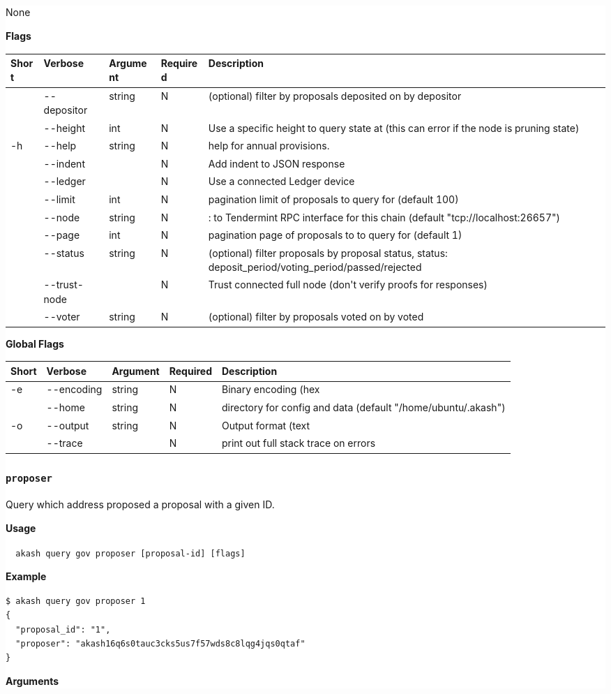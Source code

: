 None

**Flags**

| Short | Verbose | Argument | Required | Description                                                                             |
| :---- | :------ | :------- | :------- | :-------------------------------------------------------------------------------------- |
|       | --depositor| string | N        | (optional) filter by proposals deposited on by depositor |
|       | --height | int      | N        | Use a specific height to query state at (this can error if the node is pruning state) |
| -h    | --help   | string   | N        | help for annual provisions.                                           |
|       | --indent  |         | N        | Add indent to JSON response |
|       | --ledger  |         | N        | Use a connected Ledger device |
|       | --limit   | int     | N        | pagination limit of proposals to query for (default 100) |
|       | --node    | string  | N        | <host>:<port> to Tendermint RPC interface for this chain (default "tcp://localhost:26657") |
|       | --page    |  int    | N        | pagination page of proposals to to query for (default 1) |
|       | --status  | string  | N        | (optional) filter proposals by proposal status, status: deposit_period/voting_period/passed/rejected |
|       | --trust-node |      | N        |  Trust connected full node (don't verify proofs for responses) |
|       | --voter   | string  | N        | (optional) filter by proposals voted on by voted |

**Global Flags**

| Short | Verbose | Argument | Required | Description                                                                             |
| :---- | :------ | :------- | :------- | :-------------------------------------------------------------------------------------- |
| -e    | --encoding | string | N       | Binary encoding (hex|b64|btc) (default "hex").   |
|       | --home     | string | N       | directory for config and data (default "/home/ubuntu/.akash") |
| -o    |  --output  | string | N       | Output format (text|json) (default "text")|
|       | --trace    |        | N       | print out full stack trace on errors |

### `proposer`

Query which address proposed a proposal with a given ID.

**Usage**

```text
  akash query gov proposer [proposal-id] [flags]
```

**Example**

```text
$ akash query gov proposer 1
{
  "proposal_id": "1",
  "proposer": "akash16q6s0tauc3cks5us7f57wds8c8lqg4jqs0qtaf"
}
```
**Arguments**
